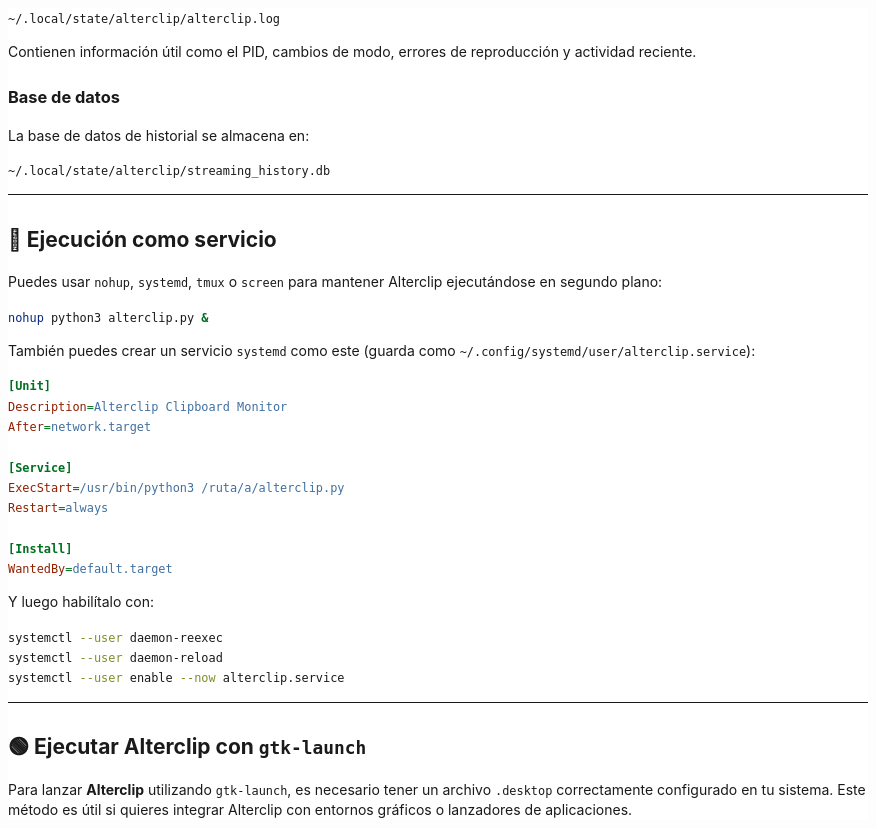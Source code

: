 ```
~/.local/state/alterclip/alterclip.log
```

Contienen información útil como el PID, cambios de modo, errores de reproducción y actividad reciente.

### Base de datos

La base de datos de historial se almacena en:

```
~/.local/state/alterclip/streaming_history.db
```

---

## 🧪 Ejecución como servicio

Puedes usar `nohup`, `systemd`, `tmux` o `screen` para mantener Alterclip ejecutándose en segundo plano:

```bash
nohup python3 alterclip.py &
```

También puedes crear un servicio `systemd` como este (guarda como `~/.config/systemd/user/alterclip.service`):

```ini
[Unit]
Description=Alterclip Clipboard Monitor
After=network.target

[Service]
ExecStart=/usr/bin/python3 /ruta/a/alterclip.py
Restart=always

[Install]
WantedBy=default.target
```

Y luego habilítalo con:

```bash
systemctl --user daemon-reexec
systemctl --user daemon-reload
systemctl --user enable --now alterclip.service
```
---

## 🟢 Ejecutar Alterclip con `gtk-launch`

Para lanzar **Alterclip** utilizando `gtk-launch`, es necesario tener un archivo `.desktop` correctamente configurado en tu sistema. Este método es útil si quieres integrar Alterclip con entornos gráficos o lanzadores de aplicaciones.

